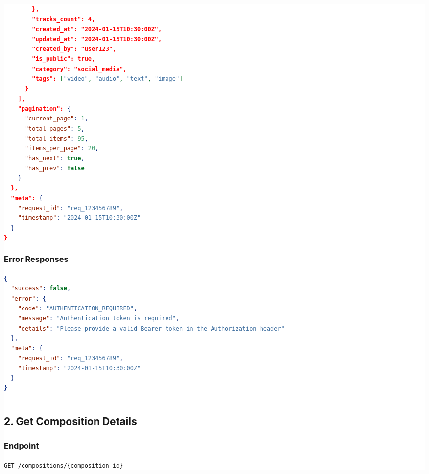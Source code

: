 ```json
        },
        "tracks_count": 4,
        "created_at": "2024-01-15T10:30:00Z",
        "updated_at": "2024-01-15T10:30:00Z",
        "created_by": "user123",
        "is_public": true,
        "category": "social_media",
        "tags": ["video", "audio", "text", "image"]
      }
    ],
    "pagination": {
      "current_page": 1,
      "total_pages": 5,
      "total_items": 95,
      "items_per_page": 20,
      "has_next": true,
      "has_prev": false
    }
  },
  "meta": {
    "request_id": "req_123456789",
    "timestamp": "2024-01-15T10:30:00Z"
  }
}
```

### Error Responses
```json
{
  "success": false,
  "error": {
    "code": "AUTHENTICATION_REQUIRED",
    "message": "Authentication token is required",
    "details": "Please provide a valid Bearer token in the Authorization header"
  },
  "meta": {
    "request_id": "req_123456789",
    "timestamp": "2024-01-15T10:30:00Z"
  }
}
```

---

## 2. Get Composition Details

### Endpoint
```
GET /compositions/{composition_id}
```

